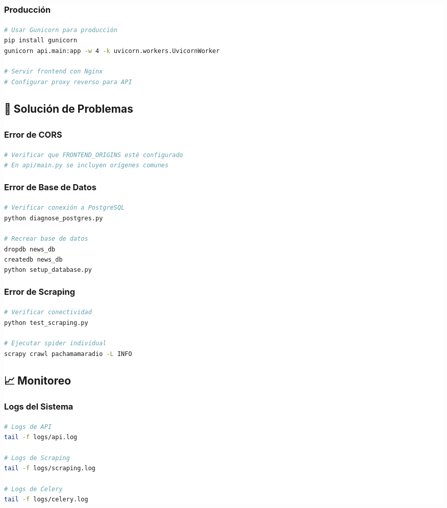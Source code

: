 ### Producción

```bash
# Usar Gunicorn para producción
pip install gunicorn
gunicorn api.main:app -w 4 -k uvicorn.workers.UvicornWorker

# Servir frontend con Nginx
# Configurar proxy reverso para API
```

## 🐛 Solución de Problemas

### Error de CORS
```bash
# Verificar que FRONTEND_ORIGINS esté configurado
# En api/main.py se incluyen orígenes comunes
```

### Error de Base de Datos
```bash
# Verificar conexión a PostgreSQL
python diagnose_postgres.py

# Recrear base de datos
dropdb news_db
createdb news_db
python setup_database.py
```

### Error de Scraping
```bash
# Verificar conectividad
python test_scraping.py

# Ejecutar spider individual
scrapy crawl pachamamaradio -L INFO
```

## 📈 Monitoreo

### Logs del Sistema
```bash
# Logs de API
tail -f logs/api.log

# Logs de Scraping
tail -f logs/scraping.log

# Logs de Celery
tail -f logs/celery.log
```
